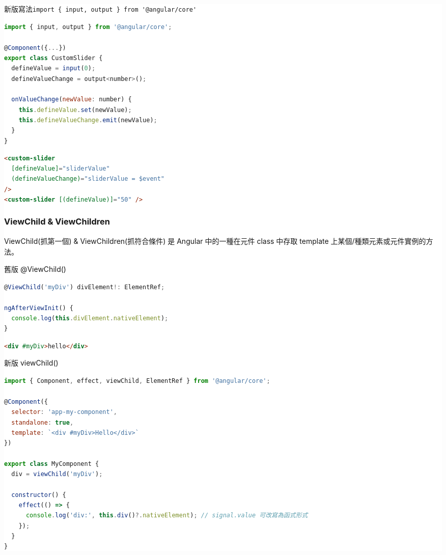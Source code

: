 新版寫法`import { input, output } from '@angular/core'`

```js
import { input, output } from '@angular/core';

@Component({...})
export class CustomSlider {
  defineValue = input(0);
  defineValueChange = output<number>();
  
  onValueChange(newValue: number) {
    this.defineValue.set(newValue);
    this.defineValueChange.emit(newValue);
  }
}
```

```html
<custom-slider
  [defineValue]="sliderValue"
  (defineValueChange)="sliderValue = $event"
/>
<custom-slider [(defineValue)]="50" />
```

### ViewChild & ViewChildren

ViewChild(抓第一個) & ViewChildren(抓符合條件) 是 Angular 中的一種在元件 class 中存取 template 上某個/種類元素或元件實例的方法。

舊版 @ViewChild()

```js
@ViewChild('myDiv') divElement!: ElementRef;

ngAfterViewInit() {
  console.log(this.divElement.nativeElement);
}
```

```html
<div #myDiv>hello</div>
```

新版 viewChild()

```js
import { Component, effect, viewChild, ElementRef } from '@angular/core';

@Component({
  selector: 'app-my-component',
  standalone: true,
  template: `<div #myDiv>Hello</div>`
})

export class MyComponent {
  div = viewChild('myDiv');

  constructor() {
    effect(() => {
      console.log('div:', this.div()?.nativeElement); // signal.value 可改寫為函式形式
    });
  }
}
```
